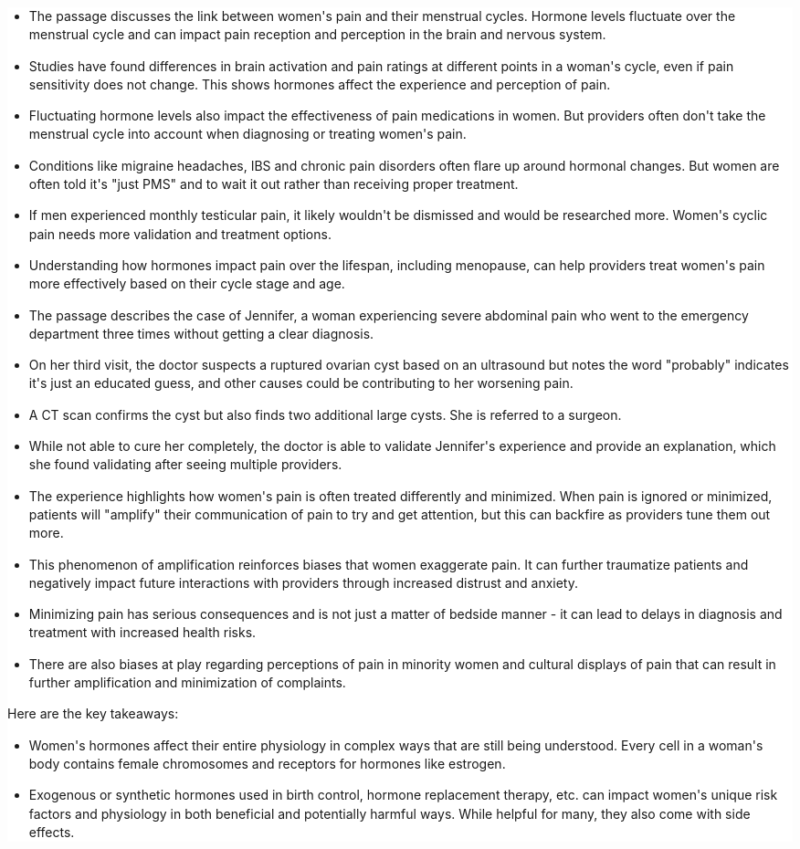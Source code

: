  

- The passage discusses the link between women's pain and their menstrual cycles. Hormone levels fluctuate over the menstrual cycle and can impact pain reception and perception in the brain and nervous system. 

- Studies have found differences in brain activation and pain ratings at different points in a woman's cycle, even if pain sensitivity does not change. This shows hormones affect the experience and perception of pain.

- Fluctuating hormone levels also impact the effectiveness of pain medications in women. But providers often don't take the menstrual cycle into account when diagnosing or treating women's pain. 

- Conditions like migraine headaches, IBS and chronic pain disorders often flare up around hormonal changes. But women are often told it's "just PMS" and to wait it out rather than receiving proper treatment. 

- If men experienced monthly testicular pain, it likely wouldn't be dismissed and would be researched more. Women's cyclic pain needs more validation and treatment options. 

- Understanding how hormones impact pain over the lifespan, including menopause, can help providers treat women's pain more effectively based on their cycle stage and age.

 

- The passage describes the case of Jennifer, a woman experiencing severe abdominal pain who went to the emergency department three times without getting a clear diagnosis. 

- On her third visit, the doctor suspects a ruptured ovarian cyst based on an ultrasound but notes the word "probably" indicates it's just an educated guess, and other causes could be contributing to her worsening pain.

- A CT scan confirms the cyst but also finds two additional large cysts. She is referred to a surgeon.

- While not able to cure her completely, the doctor is able to validate Jennifer's experience and provide an explanation, which she found validating after seeing multiple providers. 

- The experience highlights how women's pain is often treated differently and minimized. When pain is ignored or minimized, patients will "amplify" their communication of pain to try and get attention, but this can backfire as providers tune them out more. 

- This phenomenon of amplification reinforces biases that women exaggerate pain. It can further traumatize patients and negatively impact future interactions with providers through increased distrust and anxiety. 

- Minimizing pain has serious consequences and is not just a matter of bedside manner - it can lead to delays in diagnosis and treatment with increased health risks.

- There are also biases at play regarding perceptions of pain in minority women and cultural displays of pain that can result in further amplification and minimization of complaints.

 Here are the key takeaways:

- Women's hormones affect their entire physiology in complex ways that are still being understood. Every cell in a woman's body contains female chromosomes and receptors for hormones like estrogen. 

- Exogenous or synthetic hormones used in birth control, hormone replacement therapy, etc. can impact women's unique risk factors and physiology in both beneficial and potentially harmful ways. While helpful for many, they also come with side effects.
